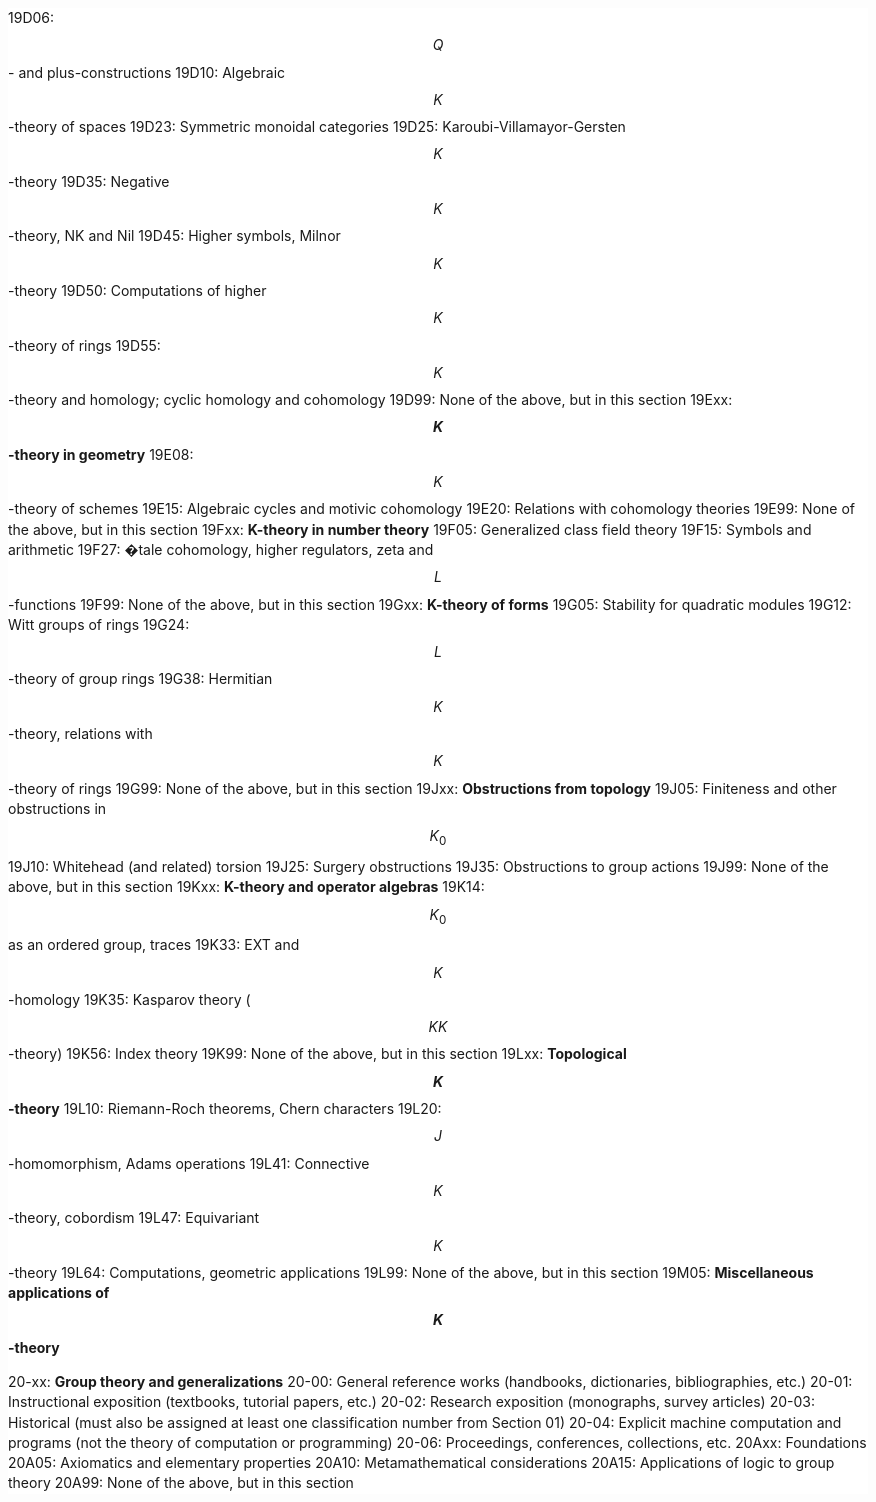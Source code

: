   19D06: $$Q$$- and plus-constructions
  19D10: Algebraic $$K$$-theory of spaces
  19D23: Symmetric monoidal categories
  19D25: Karoubi-Villamayor-Gersten $$K$$-theory
  19D35: Negative $$K$$-theory, NK and Nil
  19D45: Higher symbols, Milnor $$K$$-theory
  19D50: Computations of higher $$K$$-theory of rings
  19D55: $$K$$-theory and homology; cyclic homology and cohomology
  19D99: None of the above, but in this section
  19Exx: __$$K$$-theory in geometry__
  19E08: $$K$$-theory of schemes
  19E15: Algebraic cycles and motivic cohomology
  19E20: Relations with cohomology theories
  19E99: None of the above, but in this section
  19Fxx: __K-theory in number theory__
  19F05: Generalized class field theory
  19F15: Symbols and arithmetic
  19F27: �tale cohomology, higher regulators, zeta and $$L$$-functions
  19F99: None of the above, but in this section
  19Gxx: __K-theory of forms__
  19G05: Stability for quadratic modules
  19G12: Witt groups of rings
  19G24: $$L$$-theory of group rings
  19G38: Hermitian $$K$$-theory, relations with $$K$$-theory of rings
  19G99: None of the above, but in this section
  19Jxx: __Obstructions from topology__
  19J05: Finiteness and other obstructions in $$K_0$$
  19J10: Whitehead (and related) torsion
  19J25: Surgery obstructions
  19J35: Obstructions to group actions
  19J99: None of the above, but in this section
  19Kxx: __K-theory and operator algebras__
  19K14: $$K_0$$ as an ordered group, traces
  19K33: EXT and $$K$$-homology
  19K35: Kasparov theory ($$KK$$-theory)
  19K56: Index theory
  19K99: None of the above, but in this section
  19Lxx: __Topological $$K$$-theory__
  19L10: Riemann-Roch theorems, Chern characters
  19L20: $$J$$-homomorphism, Adams operations
  19L41: Connective $$K$$-theory, cobordism
  19L47: Equivariant $$K$$-theory
  19L64: Computations, geometric applications
  19L99: None of the above, but in this section
  19M05: __Miscellaneous applications of $$K$$-theory__

20-xx: __Group theory and generalizations__
  20-00: General reference works (handbooks, dictionaries, bibliographies, etc.)
  20-01: Instructional exposition (textbooks, tutorial papers, etc.)
  20-02: Research exposition (monographs, survey articles)
  20-03: Historical (must also be assigned at least one classification number from Section 01)
  20-04: Explicit machine computation and programs (not the theory of computation or programming)
  20-06: Proceedings, conferences, collections, etc.
  20Axx: Foundations
  20A05: Axiomatics and elementary properties
  20A10: Metamathematical considerations
  20A15: Applications of logic to group theory
  20A99: None of the above, but in this section
  